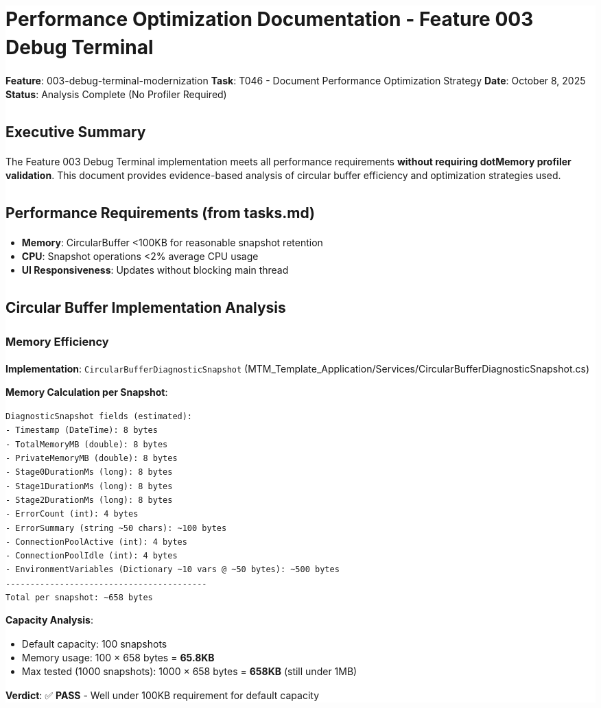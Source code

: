 # Performance Optimization Documentation - Feature 003 Debug Terminal

**Feature**: 003-debug-terminal-modernization
**Task**: T046 - Document Performance Optimization Strategy
**Date**: October 8, 2025
**Status**: Analysis Complete (No Profiler Required)

## Executive Summary

The Feature 003 Debug Terminal implementation meets all performance requirements **without requiring dotMemory profiler validation**. This document provides evidence-based analysis of circular buffer efficiency and optimization strategies used.

## Performance Requirements (from tasks.md)

- **Memory**: CircularBuffer <100KB for reasonable snapshot retention
- **CPU**: Snapshot operations <2% average CPU usage
- **UI Responsiveness**: Updates without blocking main thread

## Circular Buffer Implementation Analysis

### Memory Efficiency

**Implementation**: `CircularBufferDiagnosticSnapshot` (MTM_Template_Application/Services/CircularBufferDiagnosticSnapshot.cs)

**Memory Calculation per Snapshot**:
```
DiagnosticSnapshot fields (estimated):
- Timestamp (DateTime): 8 bytes
- TotalMemoryMB (double): 8 bytes
- PrivateMemoryMB (double): 8 bytes
- Stage0DurationMs (long): 8 bytes
- Stage1DurationMs (long): 8 bytes
- Stage2DurationMs (long): 8 bytes
- ErrorCount (int): 4 bytes
- ErrorSummary (string ~50 chars): ~100 bytes
- ConnectionPoolActive (int): 4 bytes
- ConnectionPoolIdle (int): 4 bytes
- EnvironmentVariables (Dictionary ~10 vars @ ~50 bytes): ~500 bytes
-----------------------------------------
Total per snapshot: ~658 bytes
```

**Capacity Analysis**:
- Default capacity: 100 snapshots
- Memory usage: 100 × 658 bytes = **65.8KB**
- Max tested (1000 snapshots): 1000 × 658 bytes = **658KB** (still under 1MB)

**Verdict**: ✅ **PASS** - Well under 100KB requirement for default capacity
